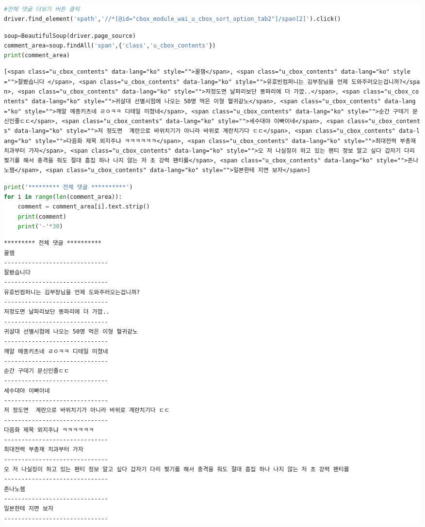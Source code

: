 

```python
#전체 댓글 더보기 버튼 클릭
driver.find_element('xpath','//*[@id="cbox_module_wai_u_cbox_sort_option_tab2"]/span[2]').click()
```


```python
soup=BeautifulSoup(driver.page_source)
comment_area=soup.findAll('span',{'class','u_cbox_contents'})
print(comment_area)
```

    [<span class="u_cbox_contents" data-lang="ko" style="">꿀잼</span>, <span class="u_cbox_contents" data-lang="ko" style="">잘봤습니다 </span>, <span class="u_cbox_contents" data-lang="ko" style="">유호빈컴퍼니는 김부장님을 언제 도와주러오는겁니까?</span>, <span class="u_cbox_contents" data-lang="ko" style="">저정도면 날파리보단 똥파리에 더 가깝..</span>, <span class="u_cbox_contents" data-lang="ko" style="">귀살대 선별시험에 나오는 50명 먹은 이형 혈귀같노</span>, <span class="u_cbox_contents" data-lang="ko" style="">깨알 메종키츠네 ㄹㅇㅋㅋ 디테일 미쳤네</span>, <span class="u_cbox_contents" data-lang="ko" style="">순간 구데기 문신인줄ㄷㄷ</span>, <span class="u_cbox_contents" data-lang="ko" style="">세수대야 이빠이네</span>, <span class="u_cbox_contents" data-lang="ko" style="">저 정도면  계란으로 바위치기가 아니라 바위로 계란치기다 ㄷㄷ</span>, <span class="u_cbox_contents" data-lang="ko" style="">다음화 제목 외지주냐 ㅋㅋㅋㅋㅋㅋ</span>, <span class="u_cbox_contents" data-lang="ko" style="">최대전력 부총재 치과부터 가자</span>, <span class="u_cbox_contents" data-lang="ko" style="">오 저 나실징이 하고 있는 팬티 정보 알고 싶다 갑자기 다리 찢기를 해서 충격을 줘도 절대 흠집 하나 나지 않는 저 초 강력 팬티를</span>, <span class="u_cbox_contents" data-lang="ko" style="">존나노잼</span>, <span class="u_cbox_contents" data-lang="ko" style="">일본한테 지면 보자</span>]



```python
print('********* 전체 댓글 **********')
for i in range(len(comment_area)):
    comment = comment_area[i].text.strip()
    print(comment)
    print('-'*30)
```

    ********* 전체 댓글 **********
    꿀잼
    ------------------------------
    잘봤습니다
    ------------------------------
    유호빈컴퍼니는 김부장님을 언제 도와주러오는겁니까?
    ------------------------------
    저정도면 날파리보단 똥파리에 더 가깝..
    ------------------------------
    귀살대 선별시험에 나오는 50명 먹은 이형 혈귀같노
    ------------------------------
    깨알 메종키츠네 ㄹㅇㅋㅋ 디테일 미쳤네
    ------------------------------
    순간 구데기 문신인줄ㄷㄷ
    ------------------------------
    세수대야 이빠이네
    ------------------------------
    저 정도면  계란으로 바위치기가 아니라 바위로 계란치기다 ㄷㄷ
    ------------------------------
    다음화 제목 외지주냐 ㅋㅋㅋㅋㅋㅋ
    ------------------------------
    최대전력 부총재 치과부터 가자
    ------------------------------
    오 저 나실징이 하고 있는 팬티 정보 알고 싶다 갑자기 다리 찢기를 해서 충격을 줘도 절대 흠집 하나 나지 않는 저 초 강력 팬티를
    ------------------------------
    존나노잼
    ------------------------------
    일본한테 지면 보자
    ------------------------------